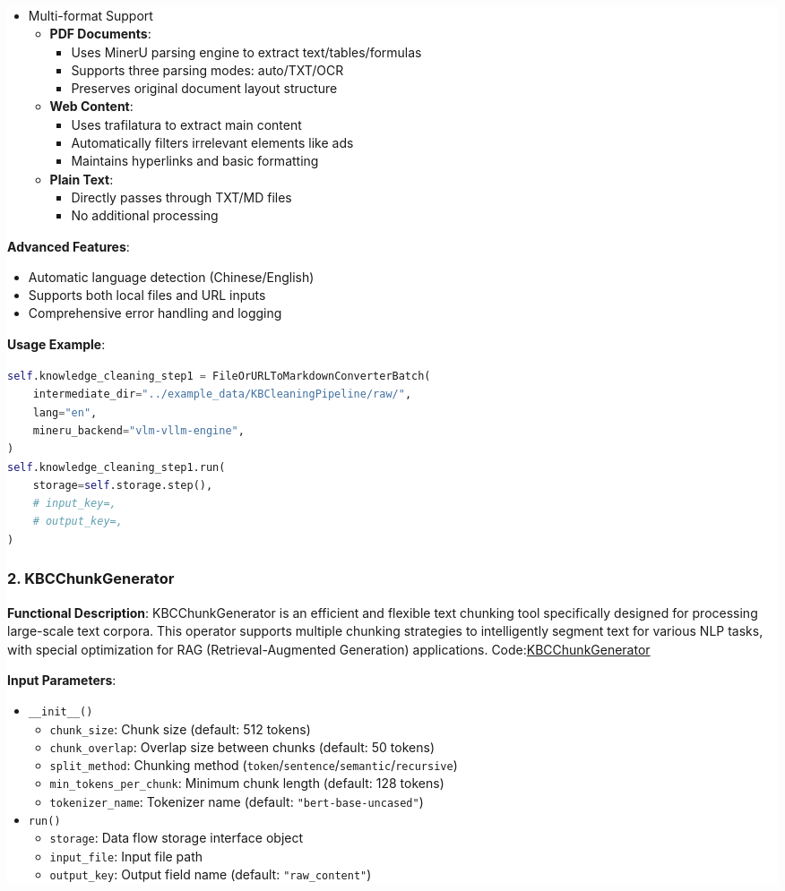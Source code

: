 - Multi-format Support
  - **PDF Documents**:
    - Uses MinerU parsing engine to extract text/tables/formulas
    - Supports three parsing modes: auto/TXT/OCR
    - Preserves original document layout structure
  - **Web Content**:
    - Uses trafilatura to extract main content
    - Automatically filters irrelevant elements like ads
    - Maintains hyperlinks and basic formatting
  - **Plain Text**:
    - Directly passes through TXT/MD files
    - No additional processing

**Advanced Features**:

- Automatic language detection (Chinese/English)
- Supports both local files and URL inputs
- Comprehensive error handling and logging

**Usage Example**:

```python
self.knowledge_cleaning_step1 = FileOrURLToMarkdownConverterBatch(
    intermediate_dir="../example_data/KBCleaningPipeline/raw/",
    lang="en",
    mineru_backend="vlm-vllm-engine",
)
self.knowledge_cleaning_step1.run(
    storage=self.storage.step(),
    # input_key=,
    # output_key=,
)
```


### 2. KBCChunkGenerator

**Functional Description**:
 KBCChunkGenerator is an efficient and flexible text chunking tool specifically designed for processing large-scale text corpora. This operator supports multiple chunking strategies to intelligently segment text for various NLP tasks, with special optimization for RAG (Retrieval-Augmented Generation) applications. Code:[KBCChunkGenerator](https://github.com/OpenDCAI/DataFlow/blob/main/dataflow/operators/knowledge_cleaning/generate/kbc_chunk_generator.py)

**Input Parameters**:

- `__init__()`
  - `chunk_size`: Chunk size (default: 512 tokens)
  - `chunk_overlap`: Overlap size between chunks (default: 50 tokens)
  - `split_method`: Chunking method (`token`/`sentence`/`semantic`/`recursive`)
  - `min_tokens_per_chunk`: Minimum chunk length (default: 128 tokens)
  - `tokenizer_name`: Tokenizer name (default: `"bert-base-uncased"`)
- `run()`
  - `storage`: Data flow storage interface object
  - `input_file`: Input file path
  - `output_key`: Output field name (default: `"raw_content"`)
